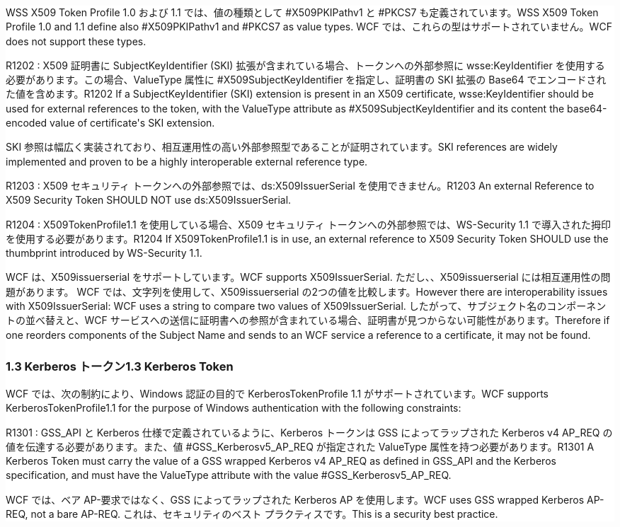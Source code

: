  <span data-ttu-id="5f192-251">WSS X509 Token Profile 1.0 および 1.1 では、値の種類として #X509PKIPathv1 と #PKCS7 も定義されています。</span><span class="sxs-lookup"><span data-stu-id="5f192-251">WSS X509 Token Profile 1.0 and 1.1 define also #X509PKIPathv1 and #PKCS7 as value types.</span></span> <span data-ttu-id="5f192-252">WCF では、これらの型はサポートされていません。</span><span class="sxs-lookup"><span data-stu-id="5f192-252">WCF does not support these types.</span></span>  
  
 <span data-ttu-id="5f192-253">R1202 : X509 証明書に SubjectKeyIdentifier (SKI) 拡張が含まれている場合、トークンへの外部参照に wsse:KeyIdentifier を使用する必要があります。この場合、ValueType 属性に #X509SubjectKeyIdentifier を指定し、証明書の SKI 拡張の Base64 でエンコードされた値を含めます。</span><span class="sxs-lookup"><span data-stu-id="5f192-253">R1202 If a SubjectKeyIdentifier (SKI) extension is present in an X509 certificate, wsse:KeyIdentifier should be used for external references to the token, with the ValueType attribute as #X509SubjectKeyIdentifier and its content the base64-encoded value of certificate's SKI extension.</span></span>  
  
 <span data-ttu-id="5f192-254">SKI 参照は幅広く実装されており、相互運用性の高い外部参照型であることが証明されています。</span><span class="sxs-lookup"><span data-stu-id="5f192-254">SKI references are widely implemented and proven to be a highly interoperable external reference type.</span></span>  
  
 <span data-ttu-id="5f192-255">R1203 : X509 セキュリティ トークンへの外部参照では、ds:X509IssuerSerial を使用できません。</span><span class="sxs-lookup"><span data-stu-id="5f192-255">R1203 An external Reference to X509 Security Token SHOULD NOT use ds:X509IssuerSerial.</span></span>  
  
 <span data-ttu-id="5f192-256">R1204 : X509TokenProfile1.1 を使用している場合、X509 セキュリティ トークンへの外部参照では、WS-Security 1.1 で導入された拇印を使用する必要があります。</span><span class="sxs-lookup"><span data-stu-id="5f192-256">R1204 If X509TokenProfile1.1 is in use, an external reference to X509 Security Token SHOULD use the thumbprint introduced by WS-Security 1.1.</span></span>  
  
 <span data-ttu-id="5f192-257">WCF は、X509issuerserial をサポートしています。</span><span class="sxs-lookup"><span data-stu-id="5f192-257">WCF supports X509IssuerSerial.</span></span> <span data-ttu-id="5f192-258">ただし、、X509issuerserial には相互運用性の問題があります。 WCF では、文字列を使用して、X509issuerserial の2つの値を比較します。</span><span class="sxs-lookup"><span data-stu-id="5f192-258">However there are interoperability issues with X509IssuerSerial: WCF uses a string to compare two values of X509IssuerSerial.</span></span> <span data-ttu-id="5f192-259">したがって、サブジェクト名のコンポーネントの並べ替えと、WCF サービスへの送信に証明書への参照が含まれている場合、証明書が見つからない可能性があります。</span><span class="sxs-lookup"><span data-stu-id="5f192-259">Therefore if one reorders components of the Subject Name and sends to an WCF service a reference to a certificate, it may not be found.</span></span>  
  
### <a name="13-kerberos-token"></a><span data-ttu-id="5f192-260">1.3 Kerberos トークン</span><span class="sxs-lookup"><span data-stu-id="5f192-260">1.3 Kerberos Token</span></span>  

 <span data-ttu-id="5f192-261">WCF では、次の制約により、Windows 認証の目的で KerberosTokenProfile 1.1 がサポートされています。</span><span class="sxs-lookup"><span data-stu-id="5f192-261">WCF supports KerberosTokenProfile1.1 for the purpose of Windows authentication with the following constraints:</span></span>  
  
 <span data-ttu-id="5f192-262">R1301 : GSS_API と Kerberos 仕様で定義されているように、Kerberos トークンは GSS によってラップされた Kerberos v4 AP_REQ の値を伝達する必要があります。また、値 #GSS_Kerberosv5_AP_REQ が指定された ValueType 属性を持つ必要があります。</span><span class="sxs-lookup"><span data-stu-id="5f192-262">R1301 A Kerberos Token must carry the value of a GSS wrapped Kerberos v4 AP_REQ as defined in GSS_API and the Kerberos specification, and must have the ValueType attribute with the value #GSS_Kerberosv5_AP_REQ.</span></span>  
  
 <span data-ttu-id="5f192-263">WCF では、ベア AP-要求ではなく、GSS によってラップされた Kerberos AP を使用します。</span><span class="sxs-lookup"><span data-stu-id="5f192-263">WCF uses GSS wrapped Kerberos AP-REQ, not a bare AP-REQ.</span></span> <span data-ttu-id="5f192-264">これは、セキュリティのベスト プラクティスです。</span><span class="sxs-lookup"><span data-stu-id="5f192-264">This is a security best practice.</span></span>  
  